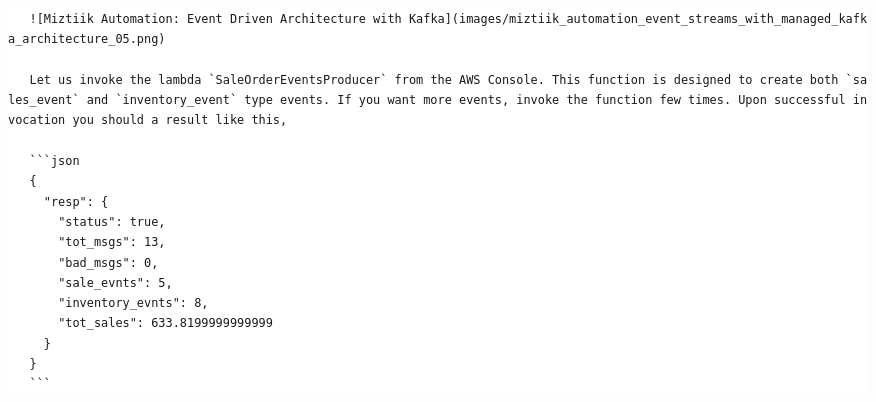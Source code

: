        ![Miztiik Automation: Event Driven Architecture with Kafka](images/miztiik_automation_event_streams_with_managed_kafka_architecture_05.png)

       Let us invoke the lambda `SaleOrderEventsProducer` from the AWS Console. This function is designed to create both `sales_event` and `inventory_event` type events. If you want more events, invoke the function few times. Upon successful invocation you should a result like this,

       ```json
       {
         "resp": {
           "status": true,
           "tot_msgs": 13,
           "bad_msgs": 0,
           "sale_evnts": 5,
           "inventory_evnts": 8,
           "tot_sales": 633.8199999999999
         }
       }
       ```

